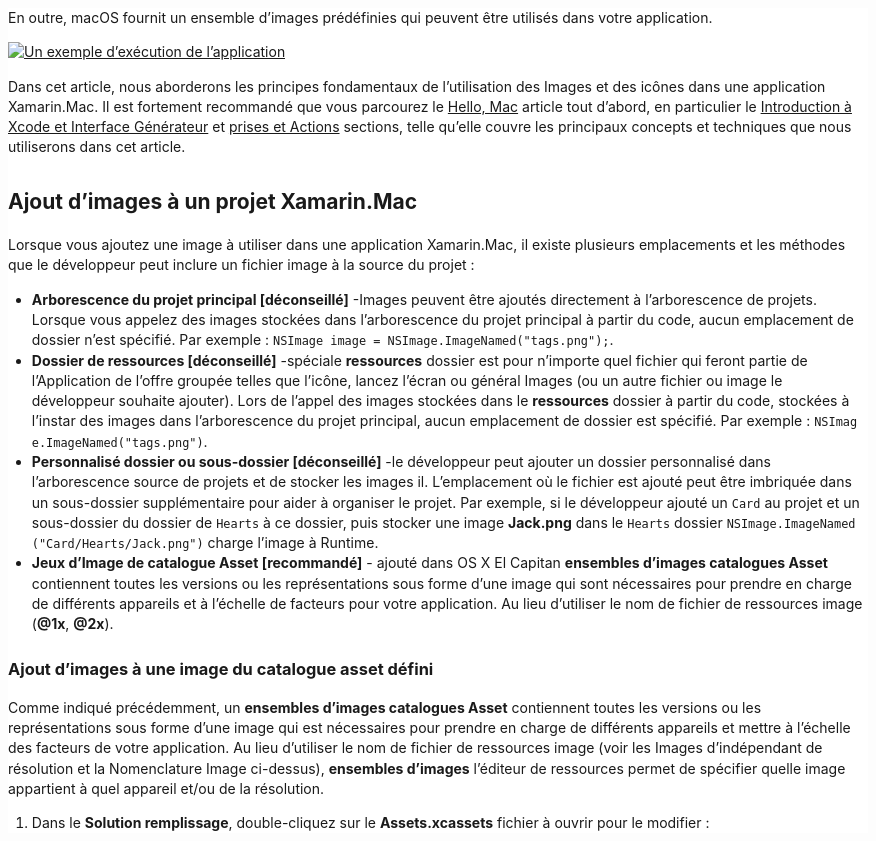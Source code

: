En outre, macOS fournit un ensemble d’images prédéfinies qui peuvent être utilisés dans votre application.

[![Un exemple d’exécution de l’application](image-images/intro01.png "un exemple d’exécution de l’application")](image-images/intro01-large.png#lightbox)

Dans cet article, nous aborderons les principes fondamentaux de l’utilisation des Images et des icônes dans une application Xamarin.Mac. Il est fortement recommandé que vous parcourez le [Hello, Mac](~/mac/get-started/hello-mac.md) article tout d’abord, en particulier le [Introduction à Xcode et Interface Générateur](~/mac/get-started/hello-mac.md#Introduction_to_Xcode_and_Interface_Builder) et [prises et Actions](~/mac/get-started/hello-mac.md#Outlets_and_Actions) sections, telle qu’elle couvre les principaux concepts et techniques que nous utiliserons dans cet article.


## <a name="adding-images-to-a-xamarinmac-project"></a>Ajout d’images à un projet Xamarin.Mac

Lorsque vous ajoutez une image à utiliser dans une application Xamarin.Mac, il existe plusieurs emplacements et les méthodes que le développeur peut inclure un fichier image à la source du projet :

- **Arborescence du projet principal [déconseillé]** -Images peuvent être ajoutés directement à l’arborescence de projets. Lorsque vous appelez des images stockées dans l’arborescence du projet principal à partir du code, aucun emplacement de dossier n’est spécifié. Par exemple : `NSImage image = NSImage.ImageNamed("tags.png");`. 
- **Dossier de ressources [déconseillé]** -spéciale **ressources** dossier est pour n’importe quel fichier qui feront partie de l’Application de l’offre groupée telles que l’icône, lancez l’écran ou général Images (ou un autre fichier ou image le développeur souhaite ajouter). Lors de l’appel des images stockées dans le **ressources** dossier à partir du code, stockées à l’instar des images dans l’arborescence du projet principal, aucun emplacement de dossier est spécifié. Par exemple : `NSImage.ImageNamed("tags.png")`.
- **Personnalisé dossier ou sous-dossier [déconseillé]** -le développeur peut ajouter un dossier personnalisé dans l’arborescence source de projets et de stocker les images il. L’emplacement où le fichier est ajouté peut être imbriquée dans un sous-dossier supplémentaire pour aider à organiser le projet. Par exemple, si le développeur ajouté un `Card` au projet et un sous-dossier du dossier de `Hearts` à ce dossier, puis stocker une image **Jack.png** dans le `Hearts` dossier `NSImage.ImageNamed("Card/Hearts/Jack.png")` charge l’image à Runtime.
- **Jeux d’Image de catalogue Asset [recommandé]** - ajouté dans OS X El Capitan **ensembles d’images catalogues Asset** contiennent toutes les versions ou les représentations sous forme d’une image qui sont nécessaires pour prendre en charge de différents appareils et à l’échelle de facteurs pour votre application. Au lieu d’utiliser le nom de fichier de ressources image (**@1x**, **@2x**).

<a name="asset-catalogs" />

### <a name="adding-images-to-an-asset-catalog-image-set"></a>Ajout d’images à une image du catalogue asset défini

Comme indiqué précédemment, un **ensembles d’images catalogues Asset** contiennent toutes les versions ou les représentations sous forme d’une image qui est nécessaires pour prendre en charge de différents appareils et mettre à l’échelle des facteurs de votre application. Au lieu d’utiliser le nom de fichier de ressources image (voir les Images d’indépendant de résolution et la Nomenclature Image ci-dessus), **ensembles d’images** l’éditeur de ressources permet de spécifier quelle image appartient à quel appareil et/ou de la résolution.

1. Dans le **Solution remplissage**, double-cliquez sur le **Assets.xcassets** fichier à ouvrir pour le modifier : 
